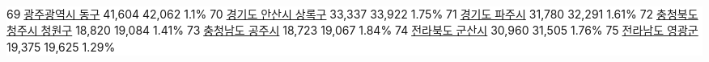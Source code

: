   <tr class="item">
    <td>69</td>
    <td><a href="/apt/광주광역시 동구">광주광역시 동구</a></td>
    <td>41,604</td>
    <td>42,062</td>
    <td>1.1%</td>
  </tr>

  <tr class="item">
    <td>70</td>
    <td><a href="/apt/경기도 안산시 상록구">경기도 안산시 상록구</a></td>
    <td>33,337</td>
    <td>33,922</td>
    <td>1.75%</td>
  </tr>

  <tr class="item">
    <td>71</td>
    <td><a href="/apt/경기도 파주시">경기도 파주시</a></td>
    <td>31,780</td>
    <td>32,291</td>
    <td>1.61%</td>
  </tr>

  <tr class="item">
    <td>72</td>
    <td><a href="/apt/충청북도 청주시 청원구">충청북도 청주시 청원구</a></td>
    <td>18,820</td>
    <td>19,084</td>
    <td>1.41%</td>
  </tr>

  <tr class="item">
    <td>73</td>
    <td><a href="/apt/충청남도 공주시">충청남도 공주시</a></td>
    <td>18,723</td>
    <td>19,067</td>
    <td>1.84%</td>
  </tr>

  <tr class="item">
    <td>74</td>
    <td><a href="/apt/전라북도 군산시">전라북도 군산시</a></td>
    <td>30,960</td>
    <td>31,505</td>
    <td>1.76%</td>
  </tr>

  <tr class="item">
    <td>75</td>
    <td><a href="/apt/전라남도 영광군">전라남도 영광군</a></td>
    <td>19,375</td>
    <td>19,625</td>
    <td>1.29%</td>
  </tr>
